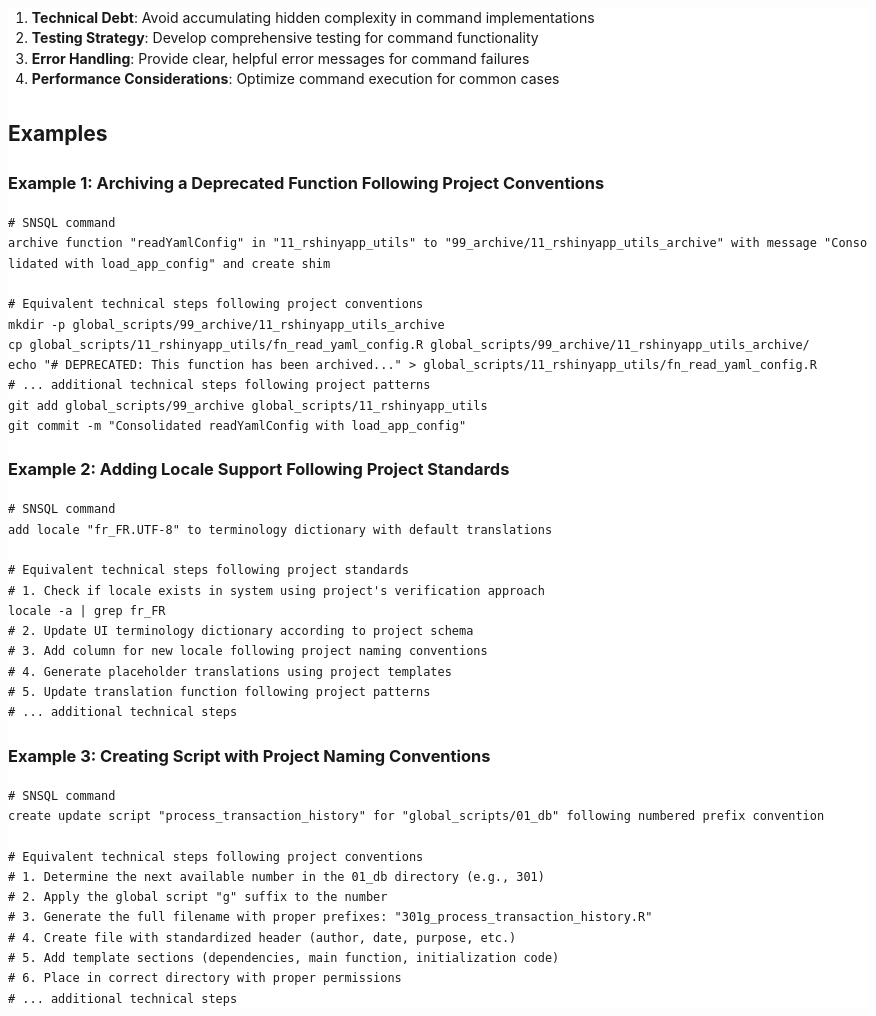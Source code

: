 1. **Technical Debt**: Avoid accumulating hidden complexity in command implementations
2. **Testing Strategy**: Develop comprehensive testing for command functionality
3. **Error Handling**: Provide clear, helpful error messages for command failures
4. **Performance Considerations**: Optimize command execution for common cases

## Examples

### Example 1: Archiving a Deprecated Function Following Project Conventions

```
# SNSQL command
archive function "readYamlConfig" in "11_rshinyapp_utils" to "99_archive/11_rshinyapp_utils_archive" with message "Consolidated with load_app_config" and create shim

# Equivalent technical steps following project conventions
mkdir -p global_scripts/99_archive/11_rshinyapp_utils_archive
cp global_scripts/11_rshinyapp_utils/fn_read_yaml_config.R global_scripts/99_archive/11_rshinyapp_utils_archive/
echo "# DEPRECATED: This function has been archived..." > global_scripts/11_rshinyapp_utils/fn_read_yaml_config.R
# ... additional technical steps following project patterns
git add global_scripts/99_archive global_scripts/11_rshinyapp_utils
git commit -m "Consolidated readYamlConfig with load_app_config"
```

### Example 2: Adding Locale Support Following Project Standards

```
# SNSQL command
add locale "fr_FR.UTF-8" to terminology dictionary with default translations

# Equivalent technical steps following project standards
# 1. Check if locale exists in system using project's verification approach
locale -a | grep fr_FR
# 2. Update UI terminology dictionary according to project schema
# 3. Add column for new locale following project naming conventions
# 4. Generate placeholder translations using project templates
# 5. Update translation function following project patterns
# ... additional technical steps
```

### Example 3: Creating Script with Project Naming Conventions

```
# SNSQL command
create update script "process_transaction_history" for "global_scripts/01_db" following numbered prefix convention

# Equivalent technical steps following project conventions
# 1. Determine the next available number in the 01_db directory (e.g., 301)
# 2. Apply the global script "g" suffix to the number
# 3. Generate the full filename with proper prefixes: "301g_process_transaction_history.R"
# 4. Create file with standardized header (author, date, purpose, etc.)
# 5. Add template sections (dependencies, main function, initialization code)
# 6. Place in correct directory with proper permissions
# ... additional technical steps
```
